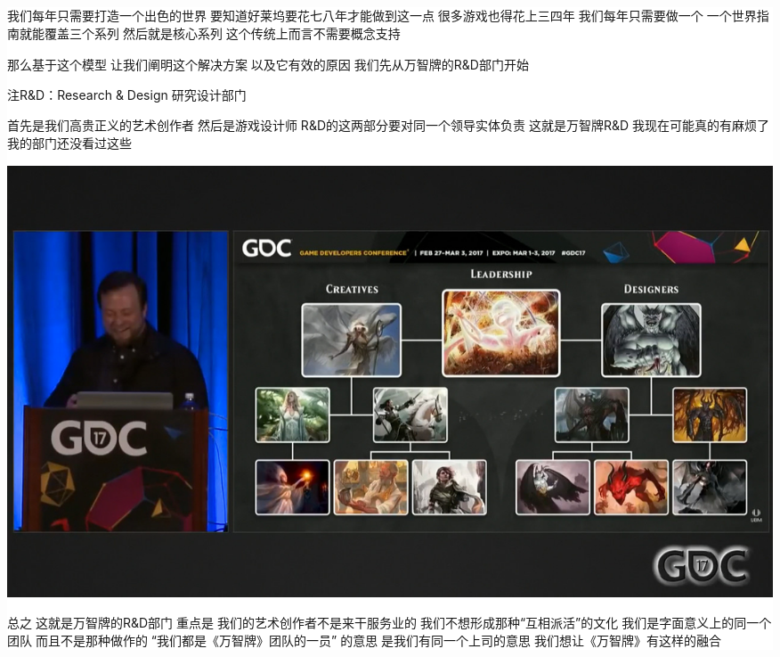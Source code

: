 我们每年只需要打造一个出色的世界
要知道好莱坞要花七八年才能做到这一点 很多游戏也得花上三四年
我们每年只需要做一个
一个世界指南就能覆盖三个系列
然后就是核心系列
这个传统上而言不需要概念支持


那么基于这个模型
让我们阐明这个解决方案
以及它有效的原因
我们先从万智牌的R&D部门开始

注R&D：Research & Design 研究设计部门

首先是我们高贵正义的艺术创作者
然后是游戏设计师
R&D的这两部分要对同一个领导实体负责
这就是万智牌R&D
我现在可能真的有麻烦了
我的部门还没看过这些

![](2WORLDs/2022-01-22-16-06-37.png)


总之 这就是万智牌的R&D部门
重点是 我们的艺术创作者不是来干服务业的
我们不想形成那种“互相派活”的文化
我们是字面意义上的同一个团队
而且不是那种做作的 “我们都是《万智牌》团队的一员”
的意思
是我们有同一个上司的意思
我们想让《万智牌》有这样的融合
